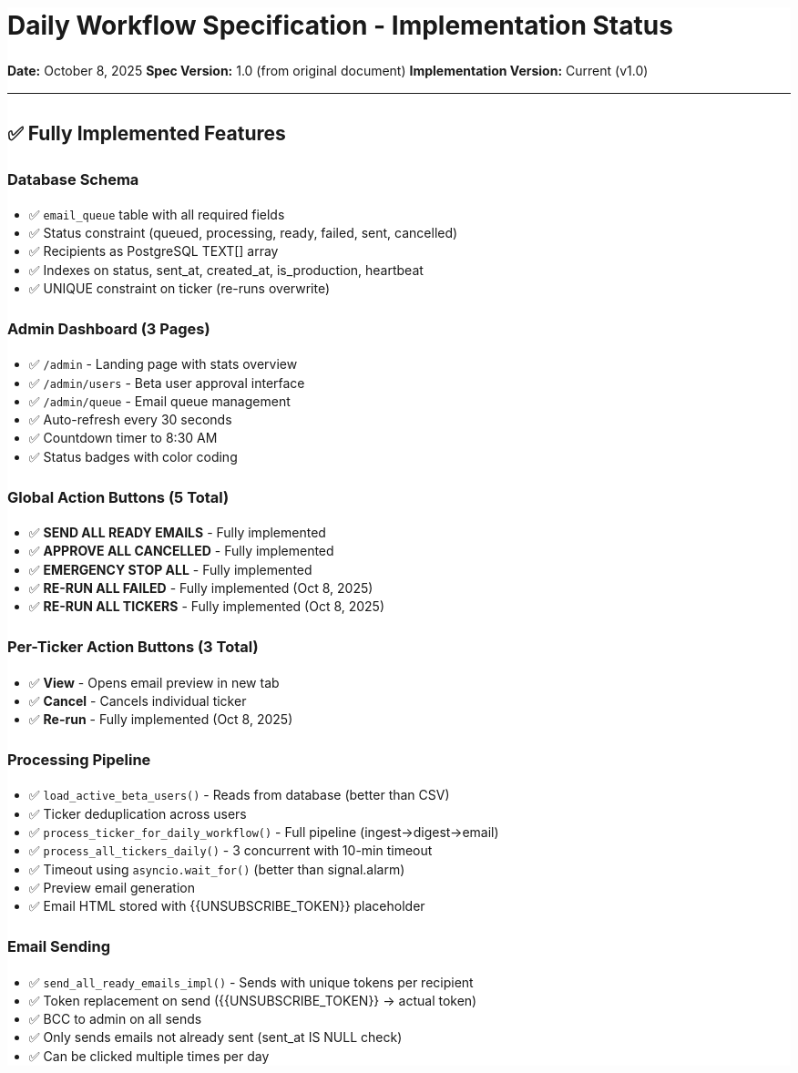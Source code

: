 # Daily Workflow Specification - Implementation Status

**Date:** October 8, 2025
**Spec Version:** 1.0 (from original document)
**Implementation Version:** Current (v1.0)

---

## ✅ Fully Implemented Features

### Database Schema
- ✅ `email_queue` table with all required fields
- ✅ Status constraint (queued, processing, ready, failed, sent, cancelled)
- ✅ Recipients as PostgreSQL TEXT[] array
- ✅ Indexes on status, sent_at, created_at, is_production, heartbeat
- ✅ UNIQUE constraint on ticker (re-runs overwrite)

### Admin Dashboard (3 Pages)
- ✅ `/admin` - Landing page with stats overview
- ✅ `/admin/users` - Beta user approval interface
- ✅ `/admin/queue` - Email queue management
- ✅ Auto-refresh every 30 seconds
- ✅ Countdown timer to 8:30 AM
- ✅ Status badges with color coding

### Global Action Buttons (5 Total)
- ✅ **SEND ALL READY EMAILS** - Fully implemented
- ✅ **APPROVE ALL CANCELLED** - Fully implemented
- ✅ **EMERGENCY STOP ALL** - Fully implemented
- ✅ **RE-RUN ALL FAILED** - Fully implemented (Oct 8, 2025)
- ✅ **RE-RUN ALL TICKERS** - Fully implemented (Oct 8, 2025)

### Per-Ticker Action Buttons (3 Total)
- ✅ **View** - Opens email preview in new tab
- ✅ **Cancel** - Cancels individual ticker
- ✅ **Re-run** - Fully implemented (Oct 8, 2025)

### Processing Pipeline
- ✅ `load_active_beta_users()` - Reads from database (better than CSV)
- ✅ Ticker deduplication across users
- ✅ `process_ticker_for_daily_workflow()` - Full pipeline (ingest→digest→email)
- ✅ `process_all_tickers_daily()` - 3 concurrent with 10-min timeout
- ✅ Timeout using `asyncio.wait_for()` (better than signal.alarm)
- ✅ Preview email generation
- ✅ Email HTML stored with {{UNSUBSCRIBE_TOKEN}} placeholder

### Email Sending
- ✅ `send_all_ready_emails_impl()` - Sends with unique tokens per recipient
- ✅ Token replacement on send ({{UNSUBSCRIBE_TOKEN}} → actual token)
- ✅ BCC to admin on all sends
- ✅ Only sends emails not already sent (sent_at IS NULL check)
- ✅ Can be clicked multiple times per day
